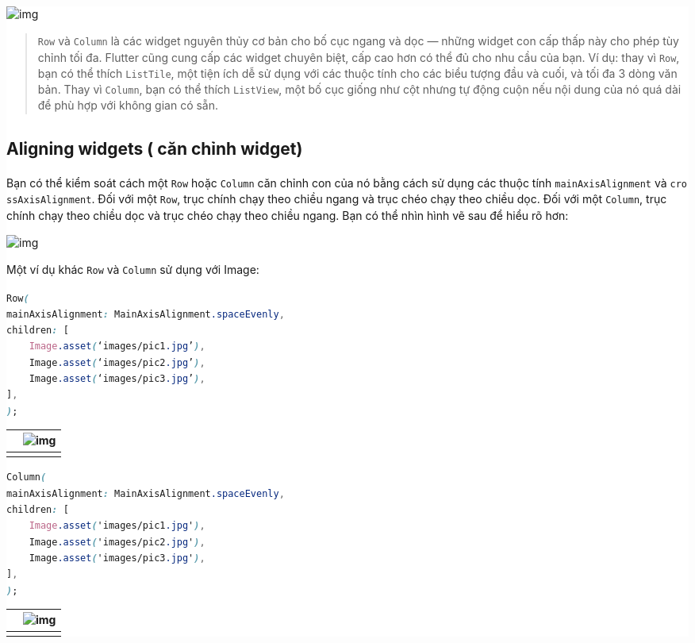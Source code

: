 ![img](https://media.techmaster.vn/api/static/bwZ6Np4v/5ypF-dck)

> `Row` và `Column` là các widget nguyên thủy cơ bản cho bố cục ngang và dọc — những widget con cấp thấp này cho phép tùy chỉnh tối đa. Flutter cũng cung cấp các widget chuyên biệt, cấp cao hơn có thể đủ cho nhu cầu của bạn. Ví dụ: thay vì `Row`, bạn có thể thích `ListTile`, một tiện ích dễ sử dụng với các thuộc tính cho các biểu tượng đầu và cuối, và tối đa 3 dòng văn bản. Thay vì `Column`, bạn có thể thích `ListView`, một bố cục giống như cột nhưng tự động cuộn nếu nội dung của nó quá dài để phù hợp với không gian có sẵn.



## Aligning widgets ( căn chỉnh widget)

Bạn có thể kiểm soát cách một `Row` hoặc `Column` căn chỉnh con của nó bằng cách sử dụng các thuộc tính `mainAxisAlignment` và `crossAxisAlignment`. Đối với một `Row`, trục chính chạy theo chiều ngang và trục chéo chạy theo chiều dọc. Đối với một `Column`, trục chính chạy theo chiều dọc và trục chéo chạy theo chiều ngang. Bạn có thể nhìn hình vẽ sau để hiểu rõ hơn:

![img](https://media.techmaster.vn/api/static/bwZ6Np4v/rjBherKT)

Một ví dụ khác `Row` và `Column` sử dụng với Image:

```css
Row(
mainAxisAlignment: MainAxisAlignment.spaceEvenly,
children: [
	Image.asset(‘images/pic1.jpg’),
	Image.asset(‘images/pic2.jpg’),
	Image.asset(‘images/pic3.jpg’),
],
);
```



|      | ![img](https://media.techmaster.vn/api/static/bwZ6Np4v/W2NBpCZn) |
| ---- | ------------------------------------------------------------ |
|      |                                                              |

```css
Column(
mainAxisAlignment: MainAxisAlignment.spaceEvenly,
children: [
    Image.asset('images/pic1.jpg'),
    Image.asset('images/pic2.jpg'),
    Image.asset('images/pic3.jpg'),
],
);
```



|      | ![img](https://media.techmaster.vn/api/static/bwZ6Np4v/RdNwKjyS) |
| ---- | ------------------------------------------------------------ |
|      |                                                              |
